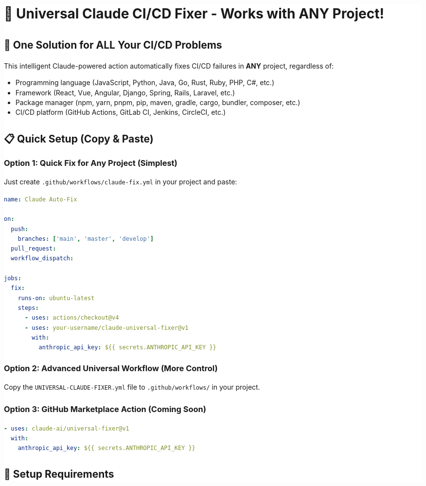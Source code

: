 # 🚀 Universal Claude CI/CD Fixer - Works with ANY Project!

## 🎯 One Solution for ALL Your CI/CD Problems

This intelligent Claude-powered action automatically fixes CI/CD failures in **ANY** project, regardless of:
- Programming language (JavaScript, Python, Java, Go, Rust, Ruby, PHP, C#, etc.)
- Framework (React, Vue, Angular, Django, Spring, Rails, Laravel, etc.)
- Package manager (npm, yarn, pnpm, pip, maven, gradle, cargo, bundler, composer, etc.)
- CI/CD platform (GitHub Actions, GitLab CI, Jenkins, CircleCI, etc.)

## 📋 Quick Setup (Copy & Paste)

### Option 1: Quick Fix for Any Project (Simplest)

Just create `.github/workflows/claude-fix.yml` in your project and paste:

```yaml
name: Claude Auto-Fix

on:
  push:
    branches: ['main', 'master', 'develop']
  pull_request:
  workflow_dispatch:

jobs:
  fix:
    runs-on: ubuntu-latest
    steps:
      - uses: actions/checkout@v4
      - uses: your-username/claude-universal-fixer@v1
        with:
          anthropic_api_key: ${{ secrets.ANTHROPIC_API_KEY }}
```

### Option 2: Advanced Universal Workflow (More Control)

Copy the `UNIVERSAL-CLAUDE-FIXER.yml` file to `.github/workflows/` in your project.

### Option 3: GitHub Marketplace Action (Coming Soon)

```yaml
- uses: claude-ai/universal-fixer@v1
  with:
    anthropic_api_key: ${{ secrets.ANTHROPIC_API_KEY }}
```

## 🔑 Setup Requirements

